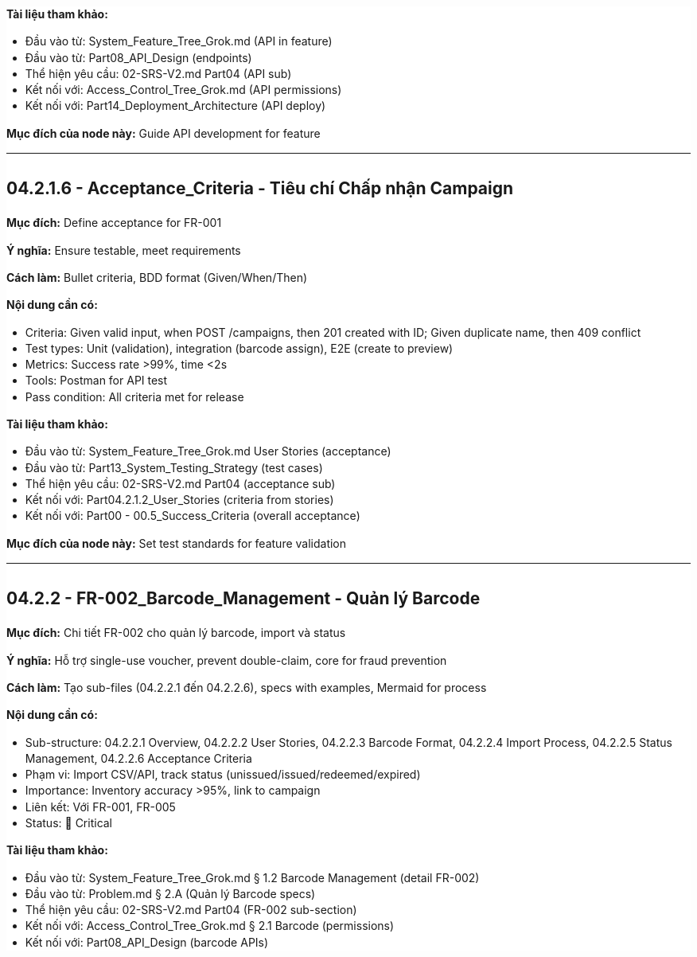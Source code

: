 **Tài liệu tham khảo:**
* Đầu vào từ: System_Feature_Tree_Grok.md (API in feature)
* Đầu vào từ: Part08_API_Design (endpoints)
* Thể hiện yêu cầu: 02-SRS-V2.md Part04 (API sub)
* Kết nối với: Access_Control_Tree_Grok.md (API permissions)
* Kết nối với: Part14_Deployment_Architecture (API deploy)

**Mục đích của node này:** Guide API development for feature

---

## 04.2.1.6 - Acceptance_Criteria - Tiêu chí Chấp nhận Campaign

**Mục đích:** Define acceptance for FR-001

**Ý nghĩa:** Ensure testable, meet requirements

**Cách làm:** Bullet criteria, BDD format (Given/When/Then)

**Nội dung cần có:**
* Criteria: Given valid input, when POST /campaigns, then 201 created with ID; Given duplicate name, then 409 conflict
* Test types: Unit (validation), integration (barcode assign), E2E (create to preview)
* Metrics: Success rate >99%, time <2s
* Tools: Postman for API test
* Pass condition: All criteria met for release

**Tài liệu tham khảo:**
* Đầu vào từ: System_Feature_Tree_Grok.md User Stories (acceptance)
* Đầu vào từ: Part13_System_Testing_Strategy (test cases)
* Thể hiện yêu cầu: 02-SRS-V2.md Part04 (acceptance sub)
* Kết nối với: Part04.2.1.2_User_Stories (criteria from stories)
* Kết nối với: Part00 - 00.5_Success_Criteria (overall acceptance)

**Mục đích của node này:** Set test standards for feature validation

---

## 04.2.2 - FR-002_Barcode_Management - Quản lý Barcode

**Mục đích:** Chi tiết FR-002 cho quản lý barcode, import và status

**Ý nghĩa:** Hỗ trợ single-use voucher, prevent double-claim, core for fraud prevention

**Cách làm:** Tạo sub-files (04.2.2.1 đến 04.2.2.6), specs with examples, Mermaid for process

**Nội dung cần có:**
* Sub-structure: 04.2.2.1 Overview, 04.2.2.2 User Stories, 04.2.2.3 Barcode Format, 04.2.2.4 Import Process, 04.2.2.5 Status Management, 04.2.2.6 Acceptance Criteria
* Phạm vi: Import CSV/API, track status (unissued/issued/redeemed/expired)
* Importance: Inventory accuracy >95%, link to campaign
* Liên kết: Với FR-001, FR-005
* Status: 🔴 Critical

**Tài liệu tham khảo:**
* Đầu vào từ: System_Feature_Tree_Grok.md § 1.2 Barcode Management (detail FR-002)
* Đầu vào từ: Problem.md § 2.A (Quản lý Barcode specs)
* Thể hiện yêu cầu: 02-SRS-V2.md Part04 (FR-002 sub-section)
* Kết nối với: Access_Control_Tree_Grok.md § 2.1 Barcode (permissions)
* Kết nối với: Part08_API_Design (barcode APIs)
